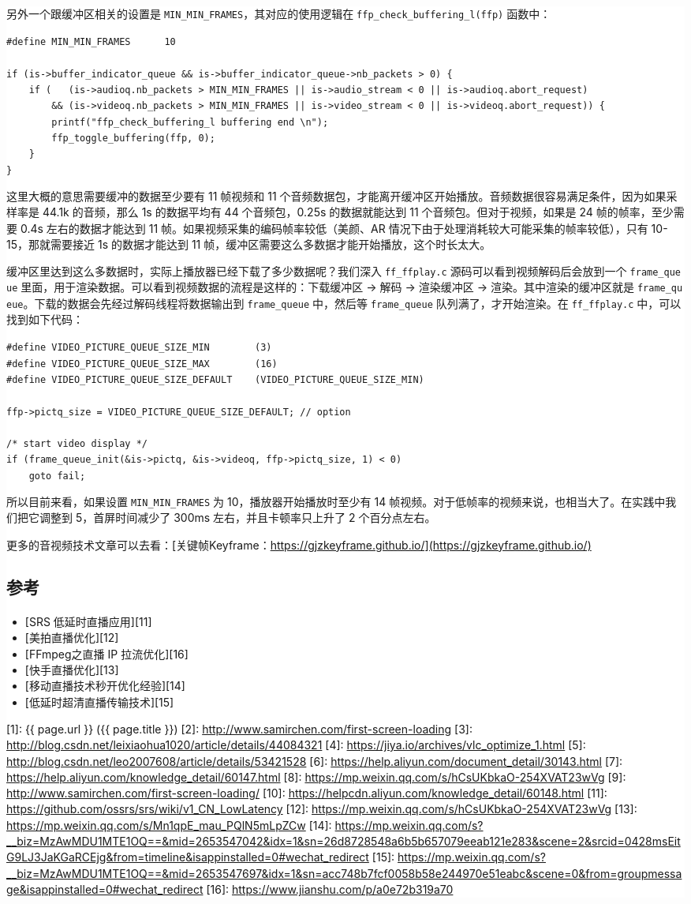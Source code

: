 
另外一个跟缓冲区相关的设置是 `MIN_MIN_FRAMES`，其对应的使用逻辑在 `ffp_check_buffering_l(ffp)` 函数中：

```
#define MIN_MIN_FRAMES      10

if (is->buffer_indicator_queue && is->buffer_indicator_queue->nb_packets > 0) {
    if (   (is->audioq.nb_packets > MIN_MIN_FRAMES || is->audio_stream < 0 || is->audioq.abort_request)
        && (is->videoq.nb_packets > MIN_MIN_FRAMES || is->video_stream < 0 || is->videoq.abort_request)) {
        printf("ffp_check_buffering_l buffering end \n");
        ffp_toggle_buffering(ffp, 0);
    }
}
```


这里大概的意思需要缓冲的数据至少要有 11 帧视频和 11 个音频数据包，才能离开缓冲区开始播放。音频数据很容易满足条件，因为如果采样率是 44.1k 的音频，那么 1s 的数据平均有 44 个音频包，0.25s 的数据就能达到 11 个音频包。但对于视频，如果是 24 帧的帧率，至少需要 0.4s 左右的数据才能达到 11 帧。如果视频采集的编码帧率较低（美颜、AR 情况下由于处理消耗较大可能采集的帧率较低），只有 10-15，那就需要接近 1s 的数据才能达到 11 帧，缓冲区需要这么多数据才能开始播放，这个时长太大。

缓冲区里达到这么多数据时，实际上播放器已经下载了多少数据呢？我们深入 `ff_ffplay.c` 源码可以看到视频解码后会放到一个 `frame_queue` 里面，用于渲染数据。可以看到视频数据的流程是这样的：下载缓冲区 -> 解码 -> 渲染缓冲区 -> 渲染。其中渲染的缓冲区就是 `frame_queue`。下载的数据会先经过解码线程将数据输出到 `frame_queue` 中，然后等 `frame_queue` 队列满了，才开始渲染。在 `ff_ffplay.c` 中，可以找到如下代码：


```
#define VIDEO_PICTURE_QUEUE_SIZE_MIN        (3)
#define VIDEO_PICTURE_QUEUE_SIZE_MAX        (16)
#define VIDEO_PICTURE_QUEUE_SIZE_DEFAULT    (VIDEO_PICTURE_QUEUE_SIZE_MIN)

ffp->pictq_size = VIDEO_PICTURE_QUEUE_SIZE_DEFAULT; // option

/* start video display */
if (frame_queue_init(&is->pictq, &is->videoq, ffp->pictq_size, 1) < 0)
    goto fail;
```

所以目前来看，如果设置 `MIN_MIN_FRAMES` 为 10，播放器开始播放时至少有 14 帧视频。对于低帧率的视频来说，也相当大了。在实践中我们把它调整到 5，首屏时间减少了 300ms 左右，并且卡顿率只上升了 2 个百分点左右。



更多的音视频技术文章可以去看：[关键帧Keyframe：https://gjzkeyframe.github.io/](https://gjzkeyframe.github.io/)


## 参考

- [SRS 低延时直播应用][11]
- [美拍直播优化][12]
- [FFmpeg之直播 IP 拉流优化][16]
- [快手直播优化][13]
- [移动直播技术秒开优化经验][14]
- [低延时超清直播传输技术][15]




[SamirChen]: http://www.samirchen.com "SamirChen"
[1]: {{ page.url }} ({{ page.title }})
[2]: http://www.samirchen.com/first-screen-loading
[3]: http://blog.csdn.net/leixiaohua1020/article/details/44084321
[4]: https://jiya.io/archives/vlc_optimize_1.html
[5]: http://blog.csdn.net/leo2007608/article/details/53421528
[6]: https://help.aliyun.com/document_detail/30143.html
[7]: https://help.aliyun.com/knowledge_detail/60147.html
[8]: https://mp.weixin.qq.com/s/hCsUKbkaO-254XVAT23wVg
[9]: http://www.samirchen.com/first-screen-loading/
[10]: https://helpcdn.aliyun.com/knowledge_detail/60148.html
[11]: https://github.com/ossrs/srs/wiki/v1_CN_LowLatency
[12]: https://mp.weixin.qq.com/s/hCsUKbkaO-254XVAT23wVg
[13]: https://mp.weixin.qq.com/s/Mn1qpE_mau_PQlN5mLpZCw
[14]: https://mp.weixin.qq.com/s?__biz=MzAwMDU1MTE1OQ==&mid=2653547042&idx=1&sn=26d8728548a6b5b657079eeab121e283&scene=2&srcid=0428msEitG9LJ3JaKGaRCEjg&from=timeline&isappinstalled=0#wechat_redirect
[15]: https://mp.weixin.qq.com/s?__biz=MzAwMDU1MTE1OQ==&mid=2653547697&idx=1&sn=acc748b7fcf0058b58e244970e51eabc&scene=0&from=groupmessage&isappinstalled=0#wechat_redirect
[16]: https://www.jianshu.com/p/a0e72b319a70